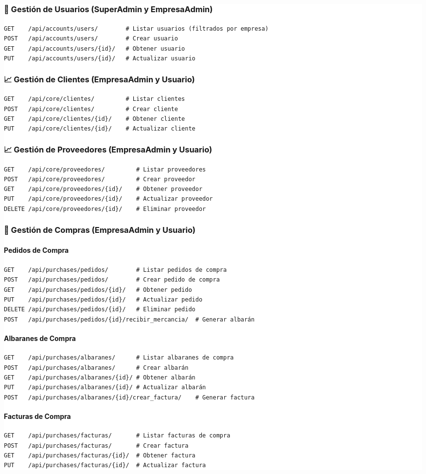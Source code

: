 ### **👤 Gestión de Usuarios** (SuperAdmin y EmpresaAdmin)
```http
GET    /api/accounts/users/        # Listar usuarios (filtrados por empresa)
POST   /api/accounts/users/        # Crear usuario
GET    /api/accounts/users/{id}/   # Obtener usuario
PUT    /api/accounts/users/{id}/   # Actualizar usuario
```

### **📈 Gestión de Clientes** (EmpresaAdmin y Usuario)
```http
GET    /api/core/clientes/         # Listar clientes
POST   /api/core/clientes/         # Crear cliente
GET    /api/core/clientes/{id}/    # Obtener cliente
PUT    /api/core/clientes/{id}/    # Actualizar cliente
```

### **📈 Gestión de Proveedores** (EmpresaAdmin y Usuario)
```http
GET    /api/core/proveedores/         # Listar proveedores
POST   /api/core/proveedores/         # Crear proveedor
GET    /api/core/proveedores/{id}/    # Obtener proveedor
PUT    /api/core/proveedores/{id}/    # Actualizar proveedor
DELETE /api/core/proveedores/{id}/    # Eliminar proveedor
```

### **🛒 Gestión de Compras** (EmpresaAdmin y Usuario)

#### **Pedidos de Compra**
```http
GET    /api/purchases/pedidos/        # Listar pedidos de compra
POST   /api/purchases/pedidos/        # Crear pedido de compra
GET    /api/purchases/pedidos/{id}/   # Obtener pedido
PUT    /api/purchases/pedidos/{id}/   # Actualizar pedido
DELETE /api/purchases/pedidos/{id}/   # Eliminar pedido
POST   /api/purchases/pedidos/{id}/recibir_mercancia/  # Generar albarán
```

#### **Albaranes de Compra**
```http
GET    /api/purchases/albaranes/      # Listar albaranes de compra
POST   /api/purchases/albaranes/      # Crear albarán
GET    /api/purchases/albaranes/{id}/ # Obtener albarán
PUT    /api/purchases/albaranes/{id}/ # Actualizar albarán
POST   /api/purchases/albaranes/{id}/crear_factura/    # Generar factura
```

#### **Facturas de Compra**
```http
GET    /api/purchases/facturas/       # Listar facturas de compra
POST   /api/purchases/facturas/       # Crear factura
GET    /api/purchases/facturas/{id}/  # Obtener factura
PUT    /api/purchases/facturas/{id}/  # Actualizar factura
```
